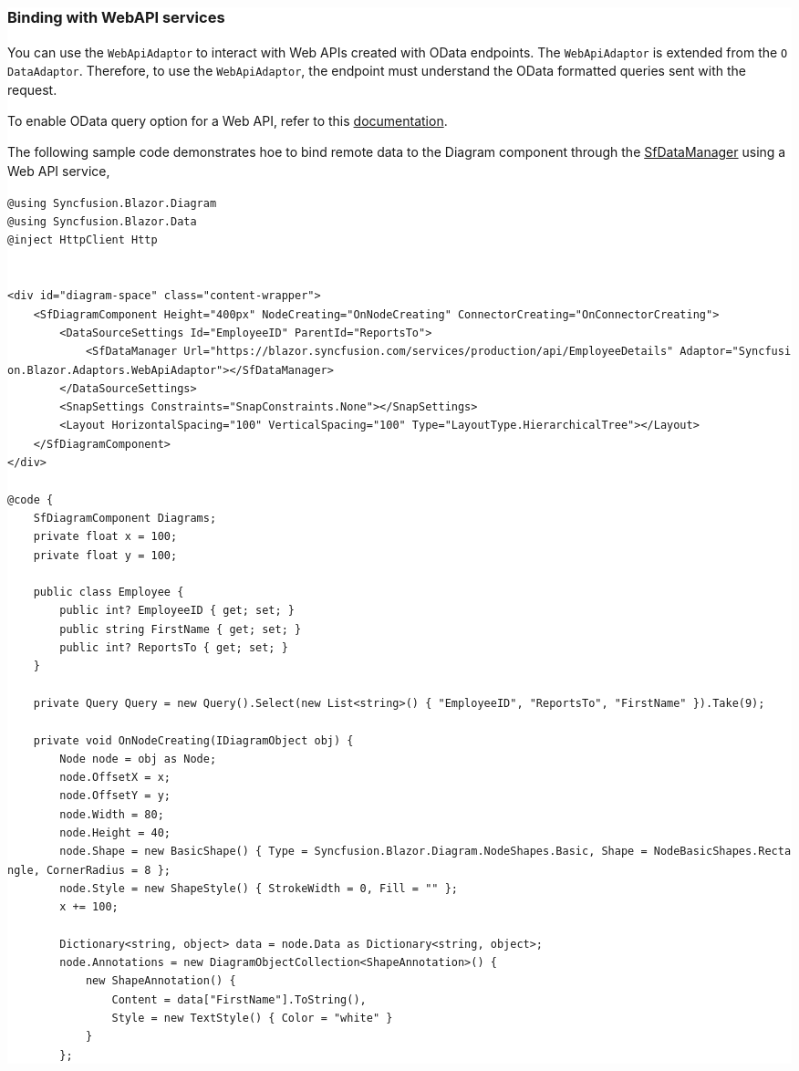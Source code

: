 ### Binding with WebAPI services

You can use the `WebApiAdaptor` to interact with Web APIs created with OData endpoints. The `WebApiAdaptor` is extended from the `ODataAdaptor`. Therefore, to use the `WebApiAdaptor`, the endpoint must understand the OData formatted queries sent with the request.

To enable OData query option for a Web API, refer to this [documentation](https://learn.microsoft.com/en-us/aspnet/web-api/overview/odata-support-in-aspnet-web-api/supporting-odata-query-options).

The following sample code demonstrates hoe to bind remote data to the Diagram component through the [SfDataManager](https://help.syncfusion.com/cr/blazor/Syncfusion.Blazor.Data.SfDataManager.html) using a Web API service,

```cshtml
@using Syncfusion.Blazor.Diagram
@using Syncfusion.Blazor.Data
@inject HttpClient Http


<div id="diagram-space" class="content-wrapper">
    <SfDiagramComponent Height="400px" NodeCreating="OnNodeCreating" ConnectorCreating="OnConnectorCreating">
        <DataSourceSettings Id="EmployeeID" ParentId="ReportsTo">
            <SfDataManager Url="https://blazor.syncfusion.com/services/production/api/EmployeeDetails" Adaptor="Syncfusion.Blazor.Adaptors.WebApiAdaptor"></SfDataManager>
        </DataSourceSettings>
        <SnapSettings Constraints="SnapConstraints.None"></SnapSettings>
        <Layout HorizontalSpacing="100" VerticalSpacing="100" Type="LayoutType.HierarchicalTree"></Layout>
    </SfDiagramComponent>
</div>

@code {
    SfDiagramComponent Diagrams;
    private float x = 100;
    private float y = 100;

    public class Employee {
        public int? EmployeeID { get; set; }
        public string FirstName { get; set; }
        public int? ReportsTo { get; set; }
    }

    private Query Query = new Query().Select(new List<string>() { "EmployeeID", "ReportsTo", "FirstName" }).Take(9);

    private void OnNodeCreating(IDiagramObject obj) {
        Node node = obj as Node;
        node.OffsetX = x;
        node.OffsetY = y;
        node.Width = 80;
        node.Height = 40;
        node.Shape = new BasicShape() { Type = Syncfusion.Blazor.Diagram.NodeShapes.Basic, Shape = NodeBasicShapes.Rectangle, CornerRadius = 8 };
        node.Style = new ShapeStyle() { StrokeWidth = 0, Fill = "" };
        x += 100;

        Dictionary<string, object> data = node.Data as Dictionary<string, object>;
        node.Annotations = new DiagramObjectCollection<ShapeAnnotation>() {
            new ShapeAnnotation() {
                Content = data["FirstName"].ToString(),
                Style = new TextStyle() { Color = "white" }
            }
        };

```